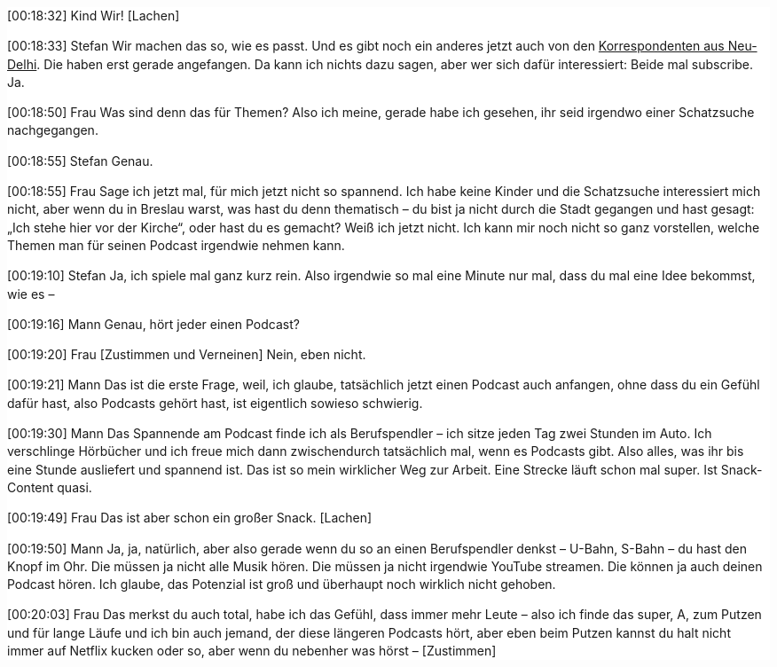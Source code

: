 [00:18:32] Kind
Wir! [Lachen]

[00:18:33] Stefan
Wir machen das so, wie es passt. Und es gibt noch ein anderes jetzt auch von den [Korrespondenten aus Neu-Delhi](https://www.ndr.de/info/Die-Korrespondenten-Reporter-Leben-in-Neu-Delhi,neudelhi106.html). Die haben erst gerade angefangen. Da kann ich nichts dazu sagen, aber wer sich dafür interessiert: Beide mal subscribe. Ja.

[00:18:50] Frau
Was sind denn das für Themen? Also ich meine, gerade habe ich gesehen, ihr seid irgendwo einer Schatzsuche nachgegangen.

[00:18:55] Stefan
Genau.

[00:18:55] Frau
Sage ich jetzt mal, für mich jetzt nicht so spannend. Ich habe keine Kinder und die Schatzsuche interessiert mich nicht, aber wenn du in Breslau warst, was hast du denn thematisch – du bist ja nicht durch die Stadt gegangen und hast gesagt: „Ich stehe hier vor der Kirche“, oder hast du es gemacht? Weiß ich jetzt nicht. Ich kann mir noch nicht so ganz vorstellen, welche Themen man für seinen Podcast irgendwie nehmen kann.

[00:19:10] Stefan
Ja, ich spiele mal ganz kurz rein. Also irgendwie so mal eine Minute nur mal, dass du mal eine Idee bekommst, wie es –

[00:19:16] Mann
Genau, hört jeder einen Podcast?

[00:19:20] Frau
[Zustimmen und Verneinen] Nein, eben nicht.

[00:19:21] Mann
Das ist die erste Frage, weil, ich glaube, tatsächlich jetzt einen Podcast auch anfangen, ohne dass du ein Gefühl dafür hast, also Podcasts gehört hast, ist eigentlich sowieso schwierig.

[00:19:30] Mann
Das Spannende am Podcast finde ich als Berufspendler – ich sitze jeden Tag zwei Stunden im Auto. Ich verschlinge Hörbücher und ich freue mich dann zwischendurch tatsächlich mal, wenn es Podcasts gibt. Also alles, was ihr bis eine Stunde ausliefert und spannend ist. Das ist so mein wirklicher Weg zur Arbeit. Eine Strecke läuft schon mal super. Ist Snack-Content quasi.

[00:19:49] Frau
Das ist aber schon ein großer Snack. [Lachen]

[00:19:50] Mann
Ja, ja, natürlich, aber also gerade wenn du so an einen Berufspendler denkst – U-Bahn, S-Bahn – du hast den Knopf im Ohr. Die müssen ja nicht alle Musik hören. Die müssen ja nicht irgendwie YouTube streamen. Die können ja auch deinen Podcast hören. Ich glaube, das Potenzial ist groß und überhaupt noch wirklich nicht gehoben.

[00:20:03] Frau
Das merkst du auch total, habe ich das Gefühl, dass immer mehr Leute – also ich finde das super, A, zum Putzen und für lange Läufe und ich bin auch jemand, der diese längeren Podcasts hört, aber eben beim Putzen kannst du halt nicht immer auf Netflix kucken oder so, aber wenn du nebenher was hörst – [Zustimmen]
